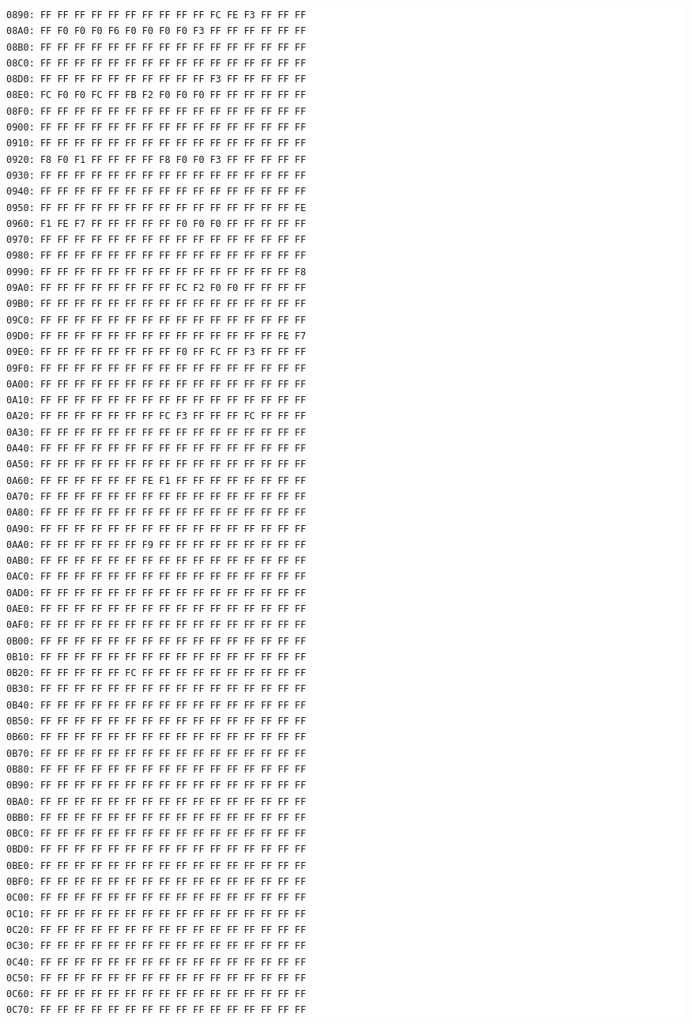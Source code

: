 ```plainCode
0890: FF FF FF FF FF FF FF FF FF FF FC FE F3 FF FF FF 
08A0: FF F0 F0 F0 F6 F0 F0 F0 F0 F3 FF FF FF FF FF FF 
08B0: FF FF FF FF FF FF FF FF FF FF FF FF FF FF FF FF 
08C0: FF FF FF FF FF FF FF FF FF FF FF FF FF FF FF FF 
08D0: FF FF FF FF FF FF FF FF FF FF F3 FF FF FF FF FF 
08E0: FC F0 F0 FC FF FB F2 F0 F0 F0 FF FF FF FF FF FF 
08F0: FF FF FF FF FF FF FF FF FF FF FF FF FF FF FF FF 
0900: FF FF FF FF FF FF FF FF FF FF FF FF FF FF FF FF 
0910: FF FF FF FF FF FF FF FF FF FF FF FF FF FF FF FF 
0920: F8 F0 F1 FF FF FF FF F8 F0 F0 F3 FF FF FF FF FF 
0930: FF FF FF FF FF FF FF FF FF FF FF FF FF FF FF FF 
0940: FF FF FF FF FF FF FF FF FF FF FF FF FF FF FF FF 
0950: FF FF FF FF FF FF FF FF FF FF FF FF FF FF FF FE 
0960: F1 FE F7 FF FF FF FF FF F0 F0 F0 FF FF FF FF FF 
0970: FF FF FF FF FF FF FF FF FF FF FF FF FF FF FF FF 
0980: FF FF FF FF FF FF FF FF FF FF FF FF FF FF FF FF 
0990: FF FF FF FF FF FF FF FF FF FF FF FF FF FF FF F8 
09A0: FF FF FF FF FF FF FF FF FC F2 F0 F0 FF FF FF FF 
09B0: FF FF FF FF FF FF FF FF FF FF FF FF FF FF FF FF 
09C0: FF FF FF FF FF FF FF FF FF FF FF FF FF FF FF FF 
09D0: FF FF FF FF FF FF FF FF FF FF FF FF FF FF FE F7 
09E0: FF FF FF FF FF FF FF FF F0 FF FC FF F3 FF FF FF 
09F0: FF FF FF FF FF FF FF FF FF FF FF FF FF FF FF FF 
0A00: FF FF FF FF FF FF FF FF FF FF FF FF FF FF FF FF 
0A10: FF FF FF FF FF FF FF FF FF FF FF FF FF FF FF FF 
0A20: FF FF FF FF FF FF FF FC F3 FF FF FF FC FF FF FF 
0A30: FF FF FF FF FF FF FF FF FF FF FF FF FF FF FF FF 
0A40: FF FF FF FF FF FF FF FF FF FF FF FF FF FF FF FF 
0A50: FF FF FF FF FF FF FF FF FF FF FF FF FF FF FF FF 
0A60: FF FF FF FF FF FF FE F1 FF FF FF FF FF FF FF FF 
0A70: FF FF FF FF FF FF FF FF FF FF FF FF FF FF FF FF 
0A80: FF FF FF FF FF FF FF FF FF FF FF FF FF FF FF FF 
0A90: FF FF FF FF FF FF FF FF FF FF FF FF FF FF FF FF 
0AA0: FF FF FF FF FF FF F9 FF FF FF FF FF FF FF FF FF 
0AB0: FF FF FF FF FF FF FF FF FF FF FF FF FF FF FF FF 
0AC0: FF FF FF FF FF FF FF FF FF FF FF FF FF FF FF FF 
0AD0: FF FF FF FF FF FF FF FF FF FF FF FF FF FF FF FF 
0AE0: FF FF FF FF FF FF FF FF FF FF FF FF FF FF FF FF 
0AF0: FF FF FF FF FF FF FF FF FF FF FF FF FF FF FF FF 
0B00: FF FF FF FF FF FF FF FF FF FF FF FF FF FF FF FF 
0B10: FF FF FF FF FF FF FF FF FF FF FF FF FF FF FF FF 
0B20: FF FF FF FF FF FC FF FF FF FF FF FF FF FF FF FF 
0B30: FF FF FF FF FF FF FF FF FF FF FF FF FF FF FF FF 
0B40: FF FF FF FF FF FF FF FF FF FF FF FF FF FF FF FF 
0B50: FF FF FF FF FF FF FF FF FF FF FF FF FF FF FF FF 
0B60: FF FF FF FF FF FF FF FF FF FF FF FF FF FF FF FF 
0B70: FF FF FF FF FF FF FF FF FF FF FF FF FF FF FF FF 
0B80: FF FF FF FF FF FF FF FF FF FF FF FF FF FF FF FF 
0B90: FF FF FF FF FF FF FF FF FF FF FF FF FF FF FF FF 
0BA0: FF FF FF FF FF FF FF FF FF FF FF FF FF FF FF FF 
0BB0: FF FF FF FF FF FF FF FF FF FF FF FF FF FF FF FF 
0BC0: FF FF FF FF FF FF FF FF FF FF FF FF FF FF FF FF 
0BD0: FF FF FF FF FF FF FF FF FF FF FF FF FF FF FF FF 
0BE0: FF FF FF FF FF FF FF FF FF FF FF FF FF FF FF FF 
0BF0: FF FF FF FF FF FF FF FF FF FF FF FF FF FF FF FF 
0C00: FF FF FF FF FF FF FF FF FF FF FF FF FF FF FF FF 
0C10: FF FF FF FF FF FF FF FF FF FF FF FF FF FF FF FF 
0C20: FF FF FF FF FF FF FF FF FF FF FF FF FF FF FF FF 
0C30: FF FF FF FF FF FF FF FF FF FF FF FF FF FF FF FF 
0C40: FF FF FF FF FF FF FF FF FF FF FF FF FF FF FF FF 
0C50: FF FF FF FF FF FF FF FF FF FF FF FF FF FF FF FF 
0C60: FF FF FF FF FF FF FF FF FF FF FF FF FF FF FF FF 
0C70: FF FF FF FF FF FF FF FF FF FF FF FF FF FF FF FF 
```